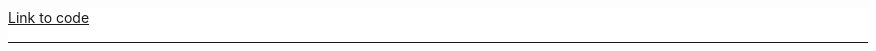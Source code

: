 ```
```

[Link to code](https://github.com/code-423n4/2023-05-ajna/blob/main/ajna-core/src/PositionManager.sol#L142)

<hr/>